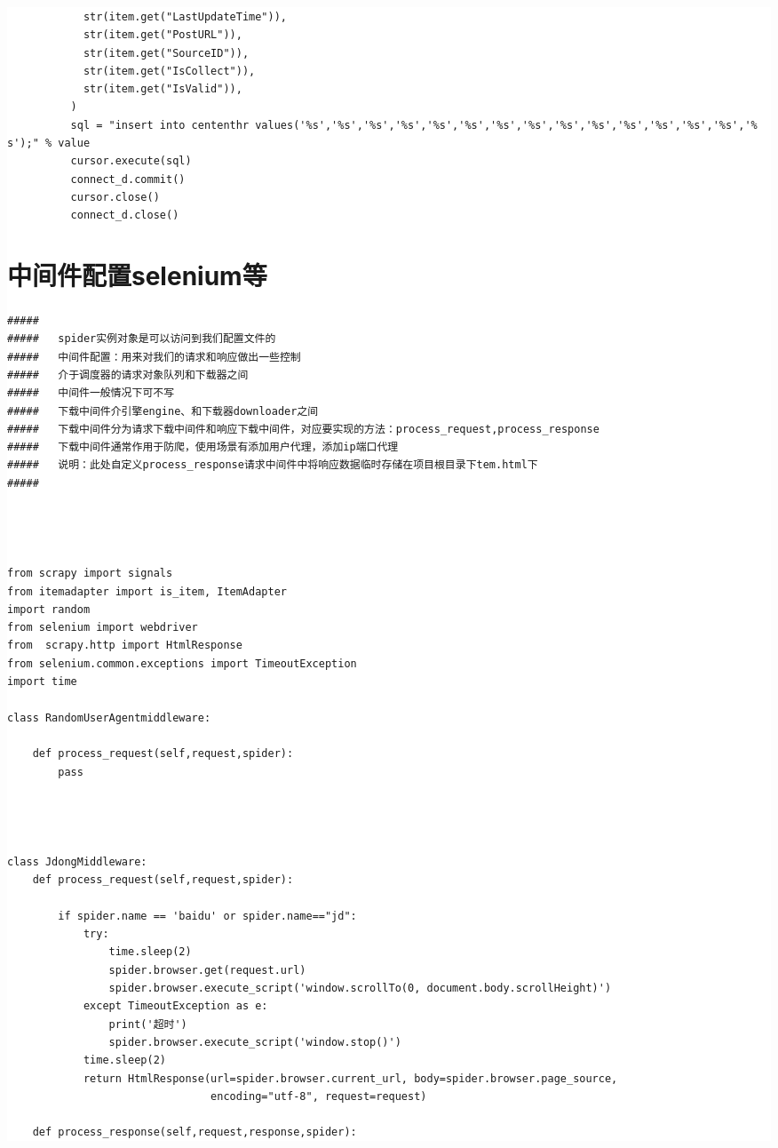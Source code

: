 ```
            str(item.get("LastUpdateTime")),
            str(item.get("PostURL")),
            str(item.get("SourceID")),
            str(item.get("IsCollect")),
            str(item.get("IsValid")),
          )
          sql = "insert into cententhr values('%s','%s','%s','%s','%s','%s','%s','%s','%s','%s','%s','%s','%s','%s','%s');" % value
          cursor.execute(sql)
          connect_d.commit()
          cursor.close()
          connect_d.close()
```

# 中间件配置selenium等
```
#####
#####   spider实例对象是可以访问到我们配置文件的
#####   中间件配置：用来对我们的请求和响应做出一些控制
#####   介于调度器的请求对象队列和下载器之间
#####   中间件一般情况下可不写
#####   下载中间件介引擎engine、和下载器downloader之间
#####   下载中间件分为请求下载中间件和响应下载中间件，对应要实现的方法：process_request,process_response
#####   下载中间件通常作用于防爬，使用场景有添加用户代理，添加ip端口代理
#####   说明：此处自定义process_response请求中间件中将响应数据临时存储在项目根目录下tem.html下
#####




from scrapy import signals
from itemadapter import is_item, ItemAdapter
import random
from selenium import webdriver
from  scrapy.http import HtmlResponse
from selenium.common.exceptions import TimeoutException
import time

class RandomUserAgentmiddleware:

    def process_request(self,request,spider):
        pass

    


class JdongMiddleware:
    def process_request(self,request,spider):
        
        if spider.name == 'baidu' or spider.name=="jd":
            try:
                time.sleep(2)
                spider.browser.get(request.url)
                spider.browser.execute_script('window.scrollTo(0, document.body.scrollHeight)')
            except TimeoutException as e:
                print('超时')
                spider.browser.execute_script('window.stop()')
            time.sleep(2)
            return HtmlResponse(url=spider.browser.current_url, body=spider.browser.page_source,
                                encoding="utf-8", request=request)

    def process_response(self,request,response,spider):
```